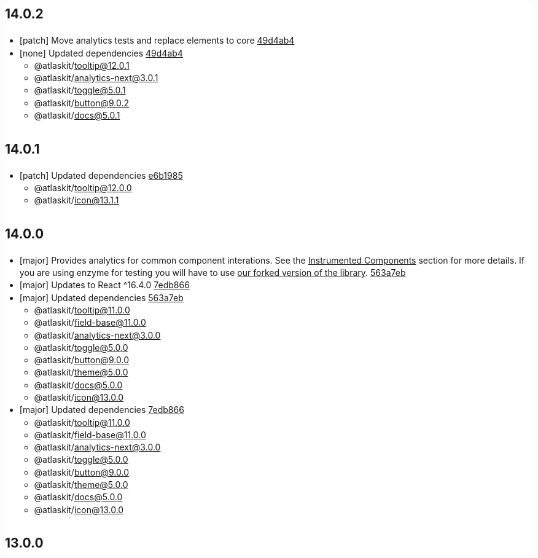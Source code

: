 ## 14.0.2
- [patch] Move analytics tests and replace elements to core [49d4ab4](https://bitbucket.org/atlassian/atlaskit-mk-2/commits/49d4ab4)
- [none] Updated dependencies [49d4ab4](https://bitbucket.org/atlassian/atlaskit-mk-2/commits/49d4ab4)
  - @atlaskit/tooltip@12.0.1
  - @atlaskit/analytics-next@3.0.1
  - @atlaskit/toggle@5.0.1
  - @atlaskit/button@9.0.2
  - @atlaskit/docs@5.0.1

## 14.0.1
- [patch] Updated dependencies [e6b1985](https://bitbucket.org/atlassian/atlaskit-mk-2/commits/e6b1985)
  - @atlaskit/tooltip@12.0.0
  - @atlaskit/icon@13.1.1

## 14.0.0
- [major] Provides analytics for common component interations. See the [Instrumented Components](https://atlaskit.atlassian.com/packages/design-system/analytics-next) section for more details. If you are using enzyme for testing you will have to use [our forked version of the library](https://atlaskit.atlassian.com/docs/guides/testing#we-use-a-forked-version-of-enzyme). [563a7eb](https://bitbucket.org/atlassian/atlaskit-mk-2/commits/563a7eb)
- [major] Updates to React ^16.4.0 [7edb866](https://bitbucket.org/atlassian/atlaskit-mk-2/commits/7edb866)
- [major] Updated dependencies [563a7eb](https://bitbucket.org/atlassian/atlaskit-mk-2/commits/563a7eb)
  - @atlaskit/tooltip@11.0.0
  - @atlaskit/field-base@11.0.0
  - @atlaskit/analytics-next@3.0.0
  - @atlaskit/toggle@5.0.0
  - @atlaskit/button@9.0.0
  - @atlaskit/theme@5.0.0
  - @atlaskit/docs@5.0.0
  - @atlaskit/icon@13.0.0
- [major] Updated dependencies [7edb866](https://bitbucket.org/atlassian/atlaskit-mk-2/commits/7edb866)
  - @atlaskit/tooltip@11.0.0
  - @atlaskit/field-base@11.0.0
  - @atlaskit/analytics-next@3.0.0
  - @atlaskit/toggle@5.0.0
  - @atlaskit/button@9.0.0
  - @atlaskit/theme@5.0.0
  - @atlaskit/docs@5.0.0
  - @atlaskit/icon@13.0.0

## 13.0.0
